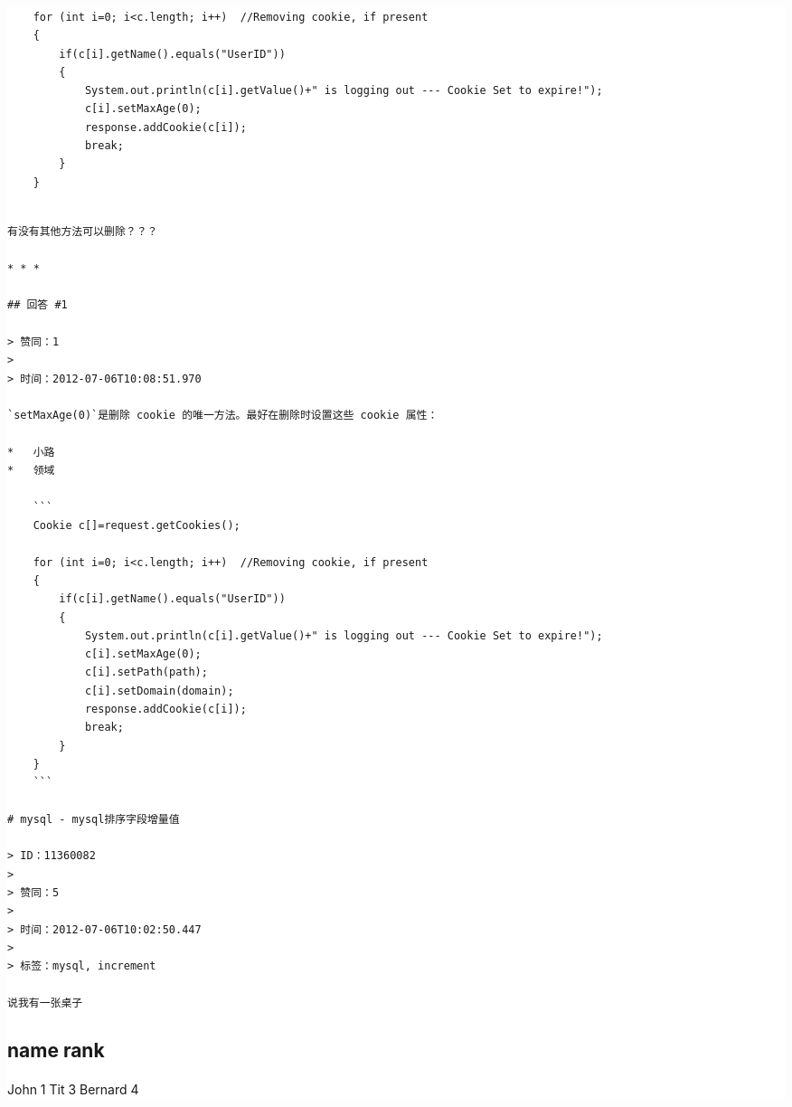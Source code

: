         for (int i=0; i<c.length; i++)  //Removing cookie, if present
        {
            if(c[i].getName().equals("UserID"))
            {
                System.out.println(c[i].getValue()+" is logging out --- Cookie Set to expire!");
                c[i].setMaxAge(0);
                response.addCookie(c[i]);
                break;
            }
        } 
```

有没有其他方法可以删除？？？

* * *

## 回答 #1

> 赞同：1
> 
> 时间：2012-07-06T10:08:51.970

`setMaxAge(0)`是删除 cookie 的唯一方法。最好在删除时设置这些 cookie 属性：

*   小路
*   领域

    ```
    Cookie c[]=request.getCookies();

    for (int i=0; i<c.length; i++)  //Removing cookie, if present
    {
        if(c[i].getName().equals("UserID"))
        {
            System.out.println(c[i].getValue()+" is logging out --- Cookie Set to expire!");
            c[i].setMaxAge(0);
            c[i].setPath(path);
            c[i].setDomain(domain);
            response.addCookie(c[i]);
            break;
        }
    } 
    ```

# mysql - mysql排序字段增量值

> ID：11360082
> 
> 赞同：5
> 
> 时间：2012-07-06T10:02:50.447
> 
> 标签：mysql, increment

说我有一张桌子

```
name             rank
-----------------------
John             1
Tit              3
Bernard          4 
```

```